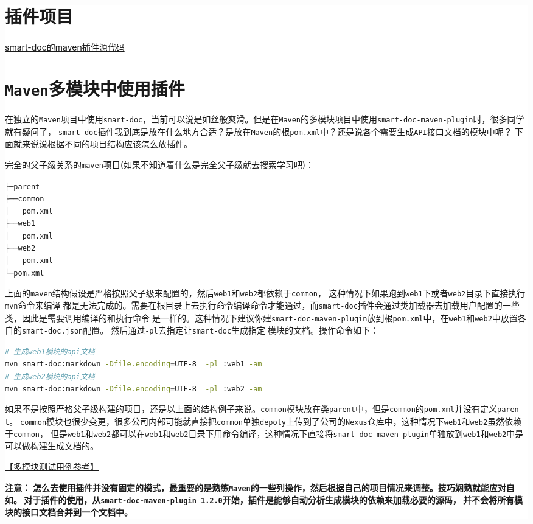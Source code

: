 # 插件项目

[smart-doc的maven插件源代码](https://gitee.com/smart-doc-team/smart-doc-maven-plugin)

# `Maven`多模块中使用插件

在独立的`Maven`项目中使用`smart-doc`，当前可以说是如丝般爽滑。但是在`Maven`的多模块项目中使用`smart-doc-maven-plugin`时，很多同学就有疑问了，
`smart-doc`插件我到底是放在什么地方合适？是放在`Maven`的根`pom.xml`中？还是说各个需要生成`API`接口文档的模块中呢？
下面就来说说根据不同的项目结构应该怎么放插件。

完全的父子级关系的`maven`项目(如果不知道着什么是完全父子级就去搜索学习吧)：

```xml
├─parent
├──common
│   pom.xml
├──web1
│   pom.xml
├──web2
│   pom.xml
└─pom.xml
```

上面的`maven`结构假设是严格按照父子级来配置的，然后`web1`和`web2`都依赖于`common`，
这种情况下如果跑到`web1`下或者`web2`目录下直接执行`mvn`命令来编译
都是无法完成的。需要在根目录上去执行命令编译命令才能通过，而`smart-doc`插件会通过类加载器去加载用户配置的一些类，因此是需要调用编译的和执行命令
是一样的。这种情况下建议你建`smart-doc-maven-plugin`放到根`pom.xml`中，在`web1`和`web2`中放置各自的`smart-doc.json`配置。
然后通过`-pl`去指定让`smart-doc`生成指定
模块的文档。操作命令如下：

```sh
# 生成web1模块的api文档
mvn smart-doc:markdown -Dfile.encoding=UTF-8  -pl :web1 -am
# 生成web2模块的api文档
mvn smart-doc:markdown -Dfile.encoding=UTF-8  -pl :web2 -am
```

如果不是按照严格父子级构建的项目，还是以上面的结构例子来说。`common`模块放在类`parent`中，但是`common`的`pom.xml`并没有定义`parent`。
`common`模块也很少变更，很多公司内部可能就直接把`common`单独`depoly`上传到了公司的`Nexus`仓库中，这种情况下`web1`和`web2`虽然依赖于`common`，
但是`web1`和`web2`都可以在`web1`和`web2`目录下用命令编译，这种情况下直接将`smart-doc-maven-plugin`单独放到`web1`和`web2`中是可以做构建生成文档的。

[【多模块测试用例参考】](https://gitee.com/smart-doc-team/spring-boot-maven-multiple-module)

**注意：**   **怎么去使用插件并没有固定的模式，最重要的是熟练`Maven`的一些列操作，然后根据自己的项目情况来调整。技巧娴熟就能应对自如。
对于插件的使用，从`smart-doc-maven-plugin 1.2.0`开始，插件是能够自动分析生成模块的依赖来加载必要的源码，
并不会将所有模块的接口文档合并到一个文档中。** 



